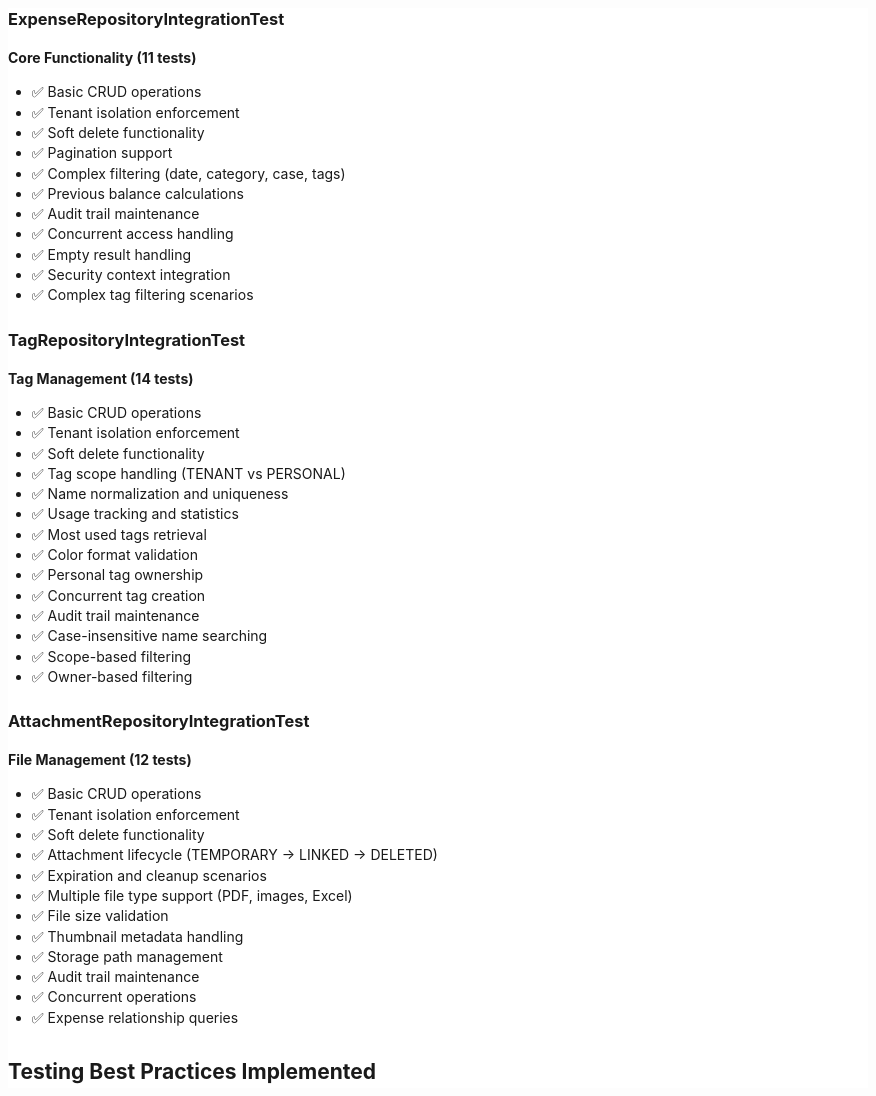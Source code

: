 ### ExpenseRepositoryIntegrationTest

**Core Functionality (11 tests)**
- ✅ Basic CRUD operations
- ✅ Tenant isolation enforcement
- ✅ Soft delete functionality
- ✅ Pagination support
- ✅ Complex filtering (date, category, case, tags)
- ✅ Previous balance calculations
- ✅ Audit trail maintenance
- ✅ Concurrent access handling
- ✅ Empty result handling
- ✅ Security context integration
- ✅ Complex tag filtering scenarios

### TagRepositoryIntegrationTest  

**Tag Management (14 tests)**
- ✅ Basic CRUD operations
- ✅ Tenant isolation enforcement
- ✅ Soft delete functionality
- ✅ Tag scope handling (TENANT vs PERSONAL)
- ✅ Name normalization and uniqueness
- ✅ Usage tracking and statistics
- ✅ Most used tags retrieval
- ✅ Color format validation
- ✅ Personal tag ownership
- ✅ Concurrent tag creation
- ✅ Audit trail maintenance
- ✅ Case-insensitive name searching
- ✅ Scope-based filtering
- ✅ Owner-based filtering

### AttachmentRepositoryIntegrationTest

**File Management (12 tests)**
- ✅ Basic CRUD operations
- ✅ Tenant isolation enforcement  
- ✅ Soft delete functionality
- ✅ Attachment lifecycle (TEMPORARY → LINKED → DELETED)
- ✅ Expiration and cleanup scenarios
- ✅ Multiple file type support (PDF, images, Excel)
- ✅ File size validation
- ✅ Thumbnail metadata handling
- ✅ Storage path management
- ✅ Audit trail maintenance
- ✅ Concurrent operations
- ✅ Expense relationship queries

## Testing Best Practices Implemented

